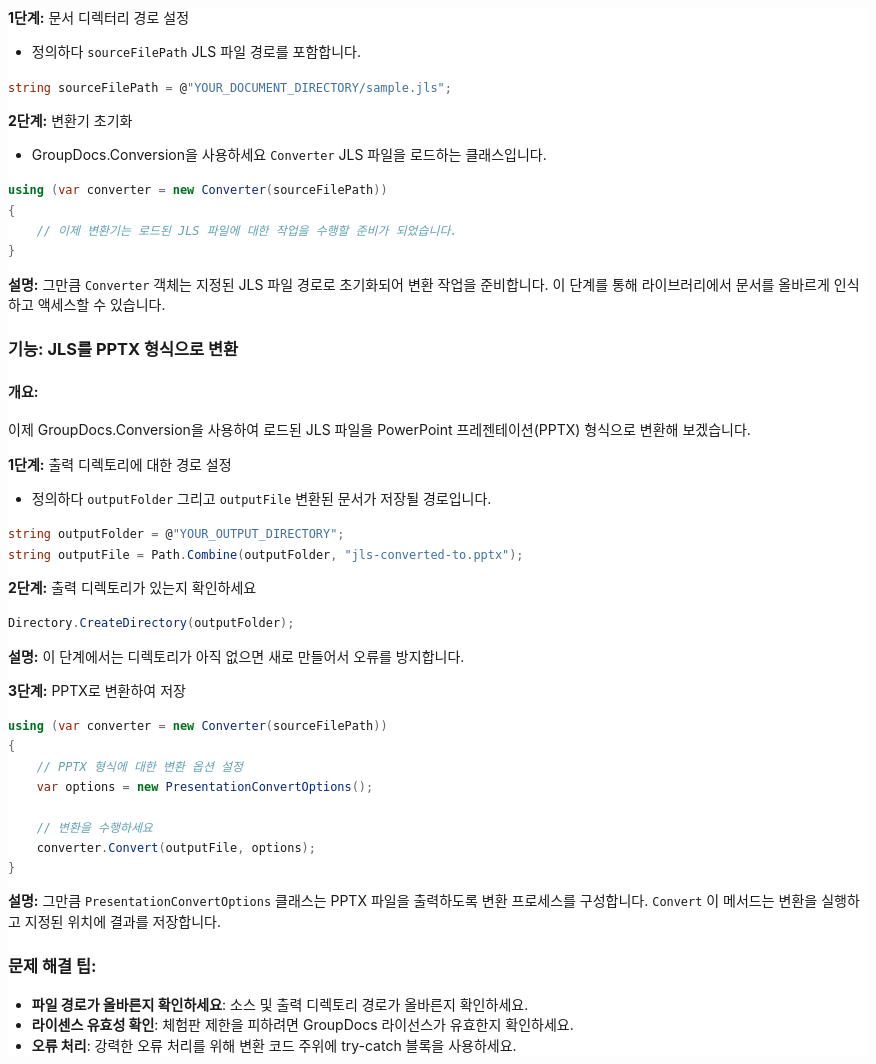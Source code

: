 **1단계:** 문서 디렉터리 경로 설정
- 정의하다 `sourceFilePath` JLS 파일 경로를 포함합니다.

```csharp
string sourceFilePath = @"YOUR_DOCUMENT_DIRECTORY/sample.jls";
```

**2단계:** 변환기 초기화
- GroupDocs.Conversion을 사용하세요 `Converter` JLS 파일을 로드하는 클래스입니다.
  
```csharp
using (var converter = new Converter(sourceFilePath))
{
    // 이제 변환기는 로드된 JLS 파일에 대한 작업을 수행할 준비가 되었습니다.
}
```
**설명:**
그만큼 `Converter` 객체는 지정된 JLS 파일 경로로 초기화되어 변환 작업을 준비합니다. 이 단계를 통해 라이브러리에서 문서를 올바르게 인식하고 액세스할 수 있습니다.

### 기능: JLS를 PPTX 형식으로 변환
#### 개요:
이제 GroupDocs.Conversion을 사용하여 로드된 JLS 파일을 PowerPoint 프레젠테이션(PPTX) 형식으로 변환해 보겠습니다.

**1단계:** 출력 디렉토리에 대한 경로 설정
- 정의하다 `outputFolder` 그리고 `outputFile` 변환된 문서가 저장될 경로입니다.

```csharp
string outputFolder = @"YOUR_OUTPUT_DIRECTORY";
string outputFile = Path.Combine(outputFolder, "jls-converted-to.pptx");
```

**2단계:** 출력 디렉토리가 있는지 확인하세요

```csharp
Directory.CreateDirectory(outputFolder);
```
**설명:**
이 단계에서는 디렉토리가 아직 없으면 새로 만들어서 오류를 방지합니다.

**3단계:** PPTX로 변환하여 저장

```csharp
using (var converter = new Converter(sourceFilePath))
{
    // PPTX 형식에 대한 변환 옵션 설정
    var options = new PresentationConvertOptions();
    
    // 변환을 수행하세요
    converter.Convert(outputFile, options);
}
```
**설명:**
그만큼 `PresentationConvertOptions` 클래스는 PPTX 파일을 출력하도록 변환 프로세스를 구성합니다. `Convert` 이 메서드는 변환을 실행하고 지정된 위치에 결과를 저장합니다.

### 문제 해결 팁:
- **파일 경로가 올바른지 확인하세요**: 소스 및 출력 디렉토리 경로가 올바른지 확인하세요.
- **라이센스 유효성 확인**: 체험판 제한을 피하려면 GroupDocs 라이선스가 유효한지 확인하세요.
- **오류 처리**: 강력한 오류 처리를 위해 변환 코드 주위에 try-catch 블록을 사용하세요.
